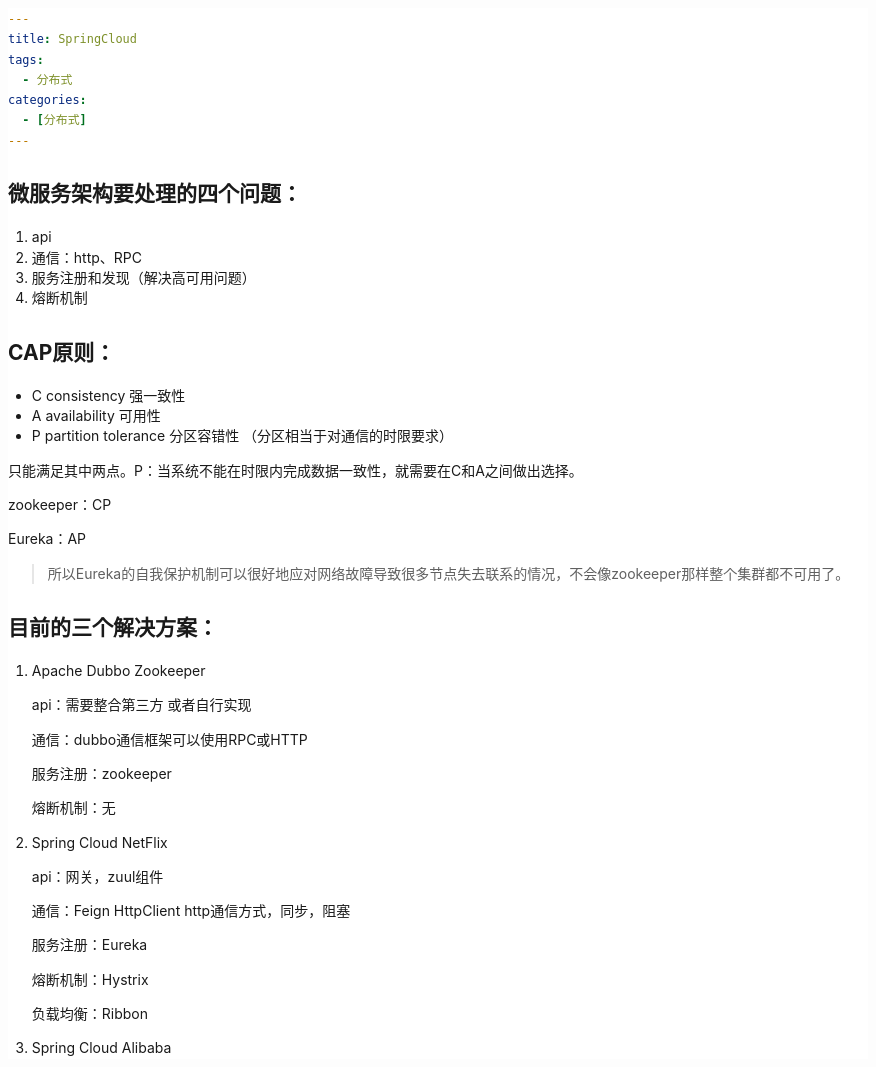 ```yaml
---
title: SpringCloud
tags: 
  - 分布式
categories:
  - [分布式]
---
```




## 微服务架构要处理的四个问题：

1. api
2. 通信：http、RPC
3. 服务注册和发现（解决高可用问题）
4. 熔断机制

## CAP原则：

- C	consistency	强一致性
- A     availability      可用性
- P      partition tolerance      分区容错性  （分区相当于对通信的时限要求）

只能满足其中两点。P：当系统不能在时限内完成数据一致性，就需要在C和A之间做出选择。

zookeeper：CP

Eureka：AP

> 所以Eureka的自我保护机制可以很好地应对网络故障导致很多节点失去联系的情况，不会像zookeeper那样整个集群都不可用了。

## 目前的三个解决方案：

1. Apache Dubbo Zookeeper

   api：需要整合第三方 或者自行实现

   通信：dubbo通信框架可以使用RPC或HTTP

   服务注册：zookeeper

   熔断机制：无

2. Spring Cloud NetFlix

   api：网关，zuul组件

   通信：Feign  HttpClient 	http通信方式，同步，阻塞

   服务注册：Eureka

   熔断机制：Hystrix

   负载均衡：Ribbon

3. Spring Cloud Alibaba
